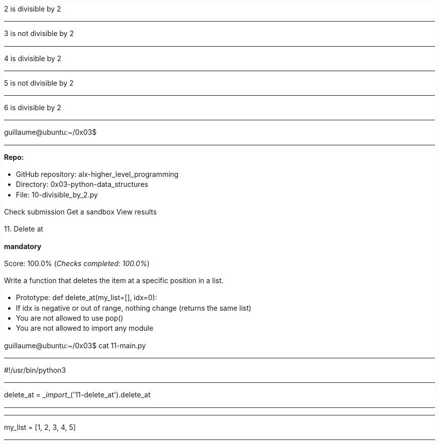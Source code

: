 2 is divisible by 2

***

3 is not divisible by 2

***

4 is divisible by 2

***

5 is not divisible by 2

***

6 is divisible by 2

***

guillaume@ubuntu:\~/0x03\$

***

**Repo:**

-   GitHub repository: alx-higher_level_programming
-   Directory: 0x03-python-data_structures
-   File: 10-divisible_by_2.py

Check submission Get a sandbox View results

11\. Delete at

**mandatory**

Score: 100.0% (*Checks completed: 100.0%*)

Write a function that deletes the item at a specific position in a list.

-   Prototype: def delete_at(my_list=[], idx=0):
-   If idx is negative or out of range, nothing change (returns the same list)
-   You are not allowed to use pop()
-   You are not allowed to import any module

guillaume@ubuntu:\~/0x03\$ cat 11-main.py

***

\#!/usr/bin/python3

***

delete_at = \__import__('11-delete_at').delete_at

***

***

my_list = [1, 2, 3, 4, 5]

***
